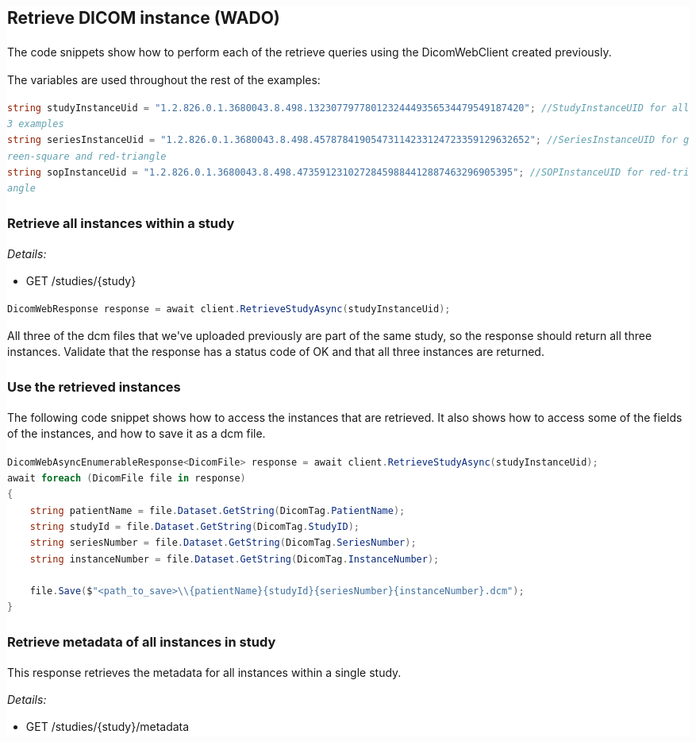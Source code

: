 ## Retrieve DICOM instance (WADO)

The code snippets show how to perform each of the retrieve queries using the DicomWebClient created previously.

The variables are used throughout the rest of the examples:

```c#
string studyInstanceUid = "1.2.826.0.1.3680043.8.498.13230779778012324449356534479549187420"; //StudyInstanceUID for all 3 examples
string seriesInstanceUid = "1.2.826.0.1.3680043.8.498.45787841905473114233124723359129632652"; //SeriesInstanceUID for green-square and red-triangle
string sopInstanceUid = "1.2.826.0.1.3680043.8.498.47359123102728459884412887463296905395"; //SOPInstanceUID for red-triangle
```

### Retrieve all instances within a study

_Details:_

* GET /studies/{study}

```c#
DicomWebResponse response = await client.RetrieveStudyAsync(studyInstanceUid);
```

All three of the dcm files that we've uploaded previously are part of the same study, so the response should return all three instances. Validate that the response has a status code of OK and that all three instances are returned.

### Use the retrieved instances

The following code snippet shows how to access the instances that are retrieved. It also shows how to access some of the fields of the instances, and how to save it as a dcm file.

```c#
DicomWebAsyncEnumerableResponse<DicomFile> response = await client.RetrieveStudyAsync(studyInstanceUid);
await foreach (DicomFile file in response)
{
    string patientName = file.Dataset.GetString(DicomTag.PatientName);
    string studyId = file.Dataset.GetString(DicomTag.StudyID);
    string seriesNumber = file.Dataset.GetString(DicomTag.SeriesNumber);
    string instanceNumber = file.Dataset.GetString(DicomTag.InstanceNumber);

    file.Save($"<path_to_save>\\{patientName}{studyId}{seriesNumber}{instanceNumber}.dcm");
}
```

### Retrieve metadata of all instances in study

This response retrieves the metadata for all instances within a single study.

_Details:_

* GET /studies/{study}/metadata
